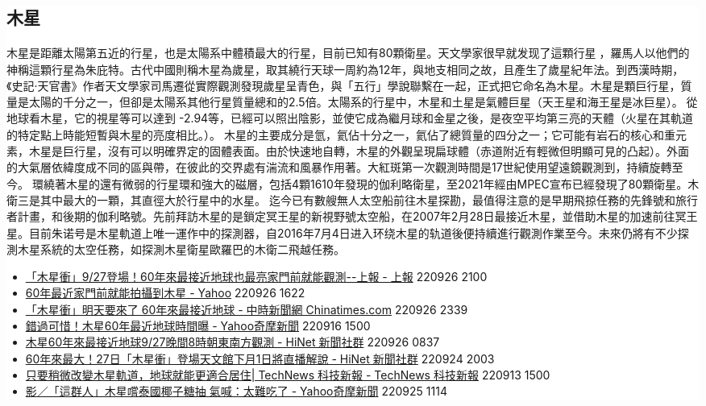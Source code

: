 ## 木星

木星是距離太陽第五近的行星，也是太陽系中體積最大的行星，目前已知有80顆衛星。天文學家很早就发现了這顆行星 ，羅馬人以他們的神稱這顆行星為朱庇特。古代中國則稱木星為歲星，取其繞行天球一周約為12年，與地支相同之故，且產生了歲星紀年法。到西漢時期，《史記‧天官書》作者天文學家司馬遷從實際觀測發現歲星呈青色，與「五行」學說聯繫在一起，正式把它命名為木星。木星是顆巨行星，質量是太陽的千分之一，但卻是太陽系其他行星質量總和的2.5倍。太陽系的行星中，木星和土星是氣體巨星（天王星和海王星是冰巨星）。
從地球看木星，它的視星等可以達到 -2.94等，已經可以照出陰影，並使它成為繼月球和金星之後，是夜空平均第三亮的天體（火星在其軌道的特定點上時能短暫與木星的亮度相比。）。
木星的主要成分是氫，氦佔十分之一，氦佔了總質量的四分之一；它可能有岩石的核心和重元素，木星是巨行星，沒有可以明確界定的固體表面。由於快速地自轉，木星的外觀呈現扁球體（赤道附近有輕微但明顯可見的凸起）。外面的大氣層依緯度成不同的區與帶，在彼此的交界處有湍流和風暴作用著。大紅斑第一次觀測時間是17世紀使用望遠鏡觀測到，持續旋轉至今。
環繞著木星的還有微弱的行星環和強大的磁層，包括4顆1610年發現的伽利略衛星，至2021年經由MPEC宣布已經發現了80顆衛星。木衛三是其中最大的一顆，其直徑大於行星中的水星。
迄今已有數艘無人太空船前往木星探勘，最值得注意的是早期飛掠任務的先鋒號和旅行者計畫，和後期的伽利略號。先前拜訪木星的是鎖定冥王星的新視野號太空船，在2007年2月28日最接近木星，並借助木星的加速前往冥王星。目前朱诺号是木星軌道上唯一運作中的探測器，自2016年7月4日进入环绕木星的轨道後便持續進行觀測作業至今。未來仍將有不少探測木星系統的太空任務，如探測木星衛星歐羅巴的木衛二飛越任務。
- [「木星衝」9/27登場！60年來最接近地球也最亮家門前就能觀測--上報 - 上報](https://www.upmedia.mg/news_info.php?Type=24&SerialNo=155088 "「木星衝」9/27登場！60年來最接近地球也最亮家門前就能觀測--上報 - 上報") 220926 2100
- [60年最近家門前就能拍攝到木星 - Yahoo](https://tw.tv.yahoo.com/life-news/60%E5%B9%B4%E6%9C%80%E8%BF%91-%E5%AE%B6%E9%96%80%E5%89%8D%E5%B0%B1%E8%83%BD%E6%8B%8D%E6%94%9D%E5%88%B0%E6%9C%A8%E6%98%9F-081241166.html "60年最近家門前就能拍攝到木星 - Yahoo") 220926 1622
- [「木星衝」明天要來了 60年來最接近地球 - 中時新聞網 Chinatimes.com](https://www.chinatimes.com/realtimenews/20220926005091-260405?ctrack=pc_main_recmd_p04 "「木星衝」明天要來了 60年來最接近地球 - 中時新聞網 Chinatimes.com") 220926 2339
- [錯過可惜！木星60年最近地球時間曝 - Yahoo奇摩新聞](https://tw.news.yahoo.com/%E9%8C%AF%E9%81%8E%E5%8F%AF%E6%83%9C-%E6%9C%A8%E6%98%9F60%E5%B9%B4%E6%9C%80%E8%BF%91%E5%9C%B0%E7%90%83%E6%99%82%E9%96%93%E6%9B%9D-230500490.html "錯過可惜！木星60年最近地球時間曝 - Yahoo奇摩新聞") 220916 1500
- [木星60年來最接近地球9/27晚間8時朝東南方觀測 - HiNet 新聞社群](https://times.hinet.net/mobile/news/24159849 "木星60年來最接近地球9/27晚間8時朝東南方觀測 - HiNet 新聞社群") 220926 0837
- [60年來最大！27日「木星衝」登場天文館下月1日將直播解說 - HiNet 新聞社群](https://times.hinet.net/picNews/24156600 "60年來最大！27日「木星衝」登場天文館下月1日將直播解說 - HiNet 新聞社群") 220924 2003
- [只要稍微改變木星軌道，地球就能更適合居住| TechNews 科技新報 - TechNews 科技新報](https://technews.tw/2022/09/13/jupiter-orbit-earth-habitable/ "只要稍微改變木星軌道，地球就能更適合居住| TechNews 科技新報 - TechNews 科技新報") 220913 1500
- [影／「這群人」木星嚐泰國椰子糖抽 氣喊：太難吃了 - Yahoo奇摩新聞](https://tw.news.yahoo.com/%E5%BD%B1-%E9%80%99%E7%BE%A4%E4%BA%BA-%E6%9C%A8%E6%98%9F%E5%9A%90%E6%B3%B0%E5%9C%8B%E6%A4%B0%E5%AD%90%E7%B3%96%E6%8A%BD-%E6%B0%A3%E5%96%8A-%E5%A4%AA%E9%9B%A3%E5%90%83%E4%BA%86-025242942.html "影／「這群人」木星嚐泰國椰子糖抽 氣喊：太難吃了 - Yahoo奇摩新聞") 220925 1114

